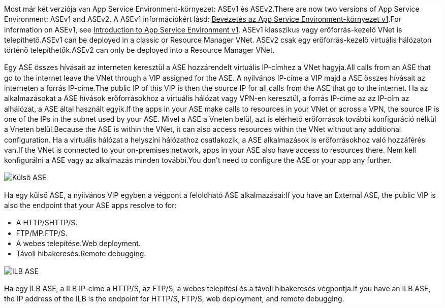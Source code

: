 <span data-ttu-id="06d8a-112">Most már két verziója van App Service Environment-környezet: ASEv1 és ASEv2.</span><span class="sxs-lookup"><span data-stu-id="06d8a-112">There are now two versions of App Service Environment: ASEv1 and ASEv2.</span></span> <span data-ttu-id="06d8a-113">A ASEv1 információkért lásd: [Bevezetés az App Service Environment-környezet v1][ASEv1Intro].</span><span class="sxs-lookup"><span data-stu-id="06d8a-113">For information on ASEv1, see [Introduction to App Service Environment v1][ASEv1Intro].</span></span> <span data-ttu-id="06d8a-114">ASEv1 klasszikus vagy erőforrás-kezelő VNet is telepíthető.</span><span class="sxs-lookup"><span data-stu-id="06d8a-114">ASEv1 can be deployed in a classic or Resource Manager VNet.</span></span> <span data-ttu-id="06d8a-115">ASEv2 csak egy erőforrás-kezelő virtuális hálózaton történő telepíthetők.</span><span class="sxs-lookup"><span data-stu-id="06d8a-115">ASEv2 can only be deployed into a Resource Manager VNet.</span></span>

<span data-ttu-id="06d8a-116">Egy ASE összes hívásait az interneten keresztül a ASE hozzárendelt virtuális IP-címhez a VNet hagyja.</span><span class="sxs-lookup"><span data-stu-id="06d8a-116">All calls from an ASE that go to the internet leave the VNet through a VIP assigned for the ASE.</span></span> <span data-ttu-id="06d8a-117">A nyilvános IP-címe a VIP majd a ASE összes hívásait az interneten a forrás IP-címe.</span><span class="sxs-lookup"><span data-stu-id="06d8a-117">The public IP of this VIP is then the source IP for all calls from the ASE that go to the internet.</span></span> <span data-ttu-id="06d8a-118">Ha az alkalmazásokat a ASE hívások erőforrásokhoz a virtuális hálózat vagy VPN-en keresztül, a forrás IP-címe az az IP-cím az alhálózat, a ASE által használt egyik.</span><span class="sxs-lookup"><span data-stu-id="06d8a-118">If the apps in your ASE make calls to resources in your VNet or across a VPN, the source IP is one of the IPs in the subnet used by your ASE.</span></span> <span data-ttu-id="06d8a-119">Mivel a ASE a Vneten belül, azt is elérhető erőforrások további konfiguráció nélkül a Vneten belül.</span><span class="sxs-lookup"><span data-stu-id="06d8a-119">Because the ASE is within the VNet, it can also access resources within the VNet without any additional configuration.</span></span> <span data-ttu-id="06d8a-120">Ha a virtuális hálózat a helyszíni hálózathoz csatlakozik, a ASE alkalmazások is erőforrásokhoz való hozzáférés van.</span><span class="sxs-lookup"><span data-stu-id="06d8a-120">If the VNet is connected to your on-premises network, apps in your ASE also have access to resources there.</span></span> <span data-ttu-id="06d8a-121">Nem kell konfigurálni a ASE vagy az alkalmazás minden további.</span><span class="sxs-lookup"><span data-stu-id="06d8a-121">You don't need to configure the ASE or your app any further.</span></span>

![Külső ASE][1] 

<span data-ttu-id="06d8a-123">Ha egy külső ASE, a nyilvános VIP egyben a végpont a feloldható ASE alkalmazásai:</span><span class="sxs-lookup"><span data-stu-id="06d8a-123">If you have an External ASE, the public VIP is also the endpoint that your ASE apps resolve to for:</span></span>

* <span data-ttu-id="06d8a-124">A HTTP/S</span><span class="sxs-lookup"><span data-stu-id="06d8a-124">HTTP/S.</span></span> 
* <span data-ttu-id="06d8a-125">FTP/MP.</span><span class="sxs-lookup"><span data-stu-id="06d8a-125">FTP/S.</span></span> 
* <span data-ttu-id="06d8a-126">A webes telepítése.</span><span class="sxs-lookup"><span data-stu-id="06d8a-126">Web deployment.</span></span>
* <span data-ttu-id="06d8a-127">Távoli hibakeresés.</span><span class="sxs-lookup"><span data-stu-id="06d8a-127">Remote debugging.</span></span>

![ILB ASE][2]

<span data-ttu-id="06d8a-129">Ha egy ILB ASE, a ILB IP-címe a HTTP/S, az FTP/S, a webes telepítési és a távoli hibakeresés végpontja.</span><span class="sxs-lookup"><span data-stu-id="06d8a-129">If you have an ILB ASE, the IP address of the ILB is the endpoint for HTTP/S, FTP/S, web deployment, and remote debugging.</span></span>


[1]: ./media/network_considerations_with_an_app_service_environment/networkase-overflow.png
[2]: ./media/network_considerations_with_an_app_service_environment/networkase-overflow2.png
[3]: ./media/network_considerations_with_an_app_service_environment/networkase-ipaddresses.png
[4]: ./media/network_considerations_with_an_app_service_environment/networkase-inboundnsg.png
[5]: ./media/network_considerations_with_an_app_service_environment/networkase-outboundnsg.png
[6]: ./media/network_considerations_with_an_app_service_environment/networkase-udr.png
[7]: ./media/network_considerations_with_an_app_service_environment/networkase-subnet.png
[Intro]: ./intro.md
[MakeExternalASE]: ./create-external-ase.md
[MakeASEfromTemplate]: ./create-from-template.md
[MakeILBASE]: ./create-ilb-ase.md
[ASENetwork]: ./network-info.md
[ASEReadme]: ./readme.md
[UsingASE]: ./using-an-ase.md
[UDRs]: ../../virtual-network/virtual-networks-udr-overview.md
[NSGs]: ../../virtual-network/virtual-networks-nsg.md
[ConfigureASEv1]: ../../app-service-web/app-service-web-configure-an-app-service-environment.md
[ASEv1Intro]: ../../app-service-web/app-service-app-service-environment-intro.md
[webapps]: ../../app-service-web/app-service-web-overview.md
[mobileapps]: ../../app-service-mobile/app-service-mobile-value-prop.md
[APIapps]: ../../app-service-api/app-service-api-apps-why-best-platform.md
[Functions]: ../../azure-functions/index.yml
[Pricing]: http://azure.microsoft.com/pricing/details/app-service/
[ARMOverview]: ../../azure-resource-manager/resource-group-overview.md
[ConfigureSSL]: ../../app-service-web/web-sites-purchase-ssl-web-site.md
[Kudu]: http://azure.microsoft.com/resources/videos/super-secret-kudu-debug-console-for-azure-web-sites/
[AppDeploy]: ../../app-service-web/web-sites-deploy.md
[ASEWAF]: ../../app-service-web/app-service-app-service-environment-web-application-firewall.md
[AppGW]: ../../application-gateway/application-gateway-web-application-firewall-overview.md
[ASEManagement]: ./management-addresses.md